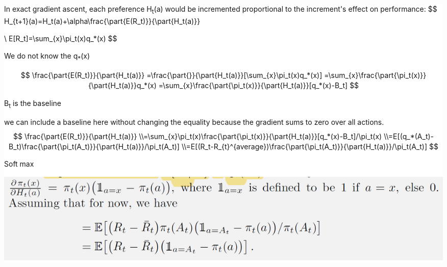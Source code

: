 In exact gradient ascent, each preference H<sub>t</sub>(a) would be incremented proportional to the increment's effect on performance:
$$
H_{t+1}(a)=H_t(a)+\alpha\frac{\part{E(R_t)}}{\part{H_t(a)}}

\\ E[R_t]=\sum_{x}\pi_t(x)q_*(x)
$$


We do not know the q<sub>*</sub>(x)


$$
\frac{\part{E(R_t)}}{\part{H_t(a)}}
=\frac{\part{}}{\part{H_t(a)}}[\sum_{x}\pi_t(x)q_*(x)]
=\sum_{x}\frac{\part{\pi_t(x)}}{\part{H_t(a)}}q_*(x)
=\sum_{x}\frac{\part{\pi_t(x)}}{\part{H_t(a)}}[q_*(x)-B_t]
$$




B<sub>t</sub> is the baseline

we can include a baseline here without changing the equality because the gradient sums to zero over all actions.
$$
\frac{\part{E(R_t)}}{\part{H_t(a)}}
\\=\sum_{x}\pi_t(x)\frac{\part{\pi_t(x)}}{\part{H_t(a)}}[q_*(x)-B_t]/\pi_t(x)
\\=E[(q_*(A_t)-B_t)\frac{\part{\pi_t(A_t)}}{\part{H_t(a)}}/\pi_t(A_t)]
\\=E[(R_t-R_{t}^{average})\frac{\part{\pi_t(A_t)}}{\part{H_t(a)}}/\pi_t(A_t)]
$$


Soft max 

![image-20210223110630662](强化学习.assets/image-20210223110630662.png)
